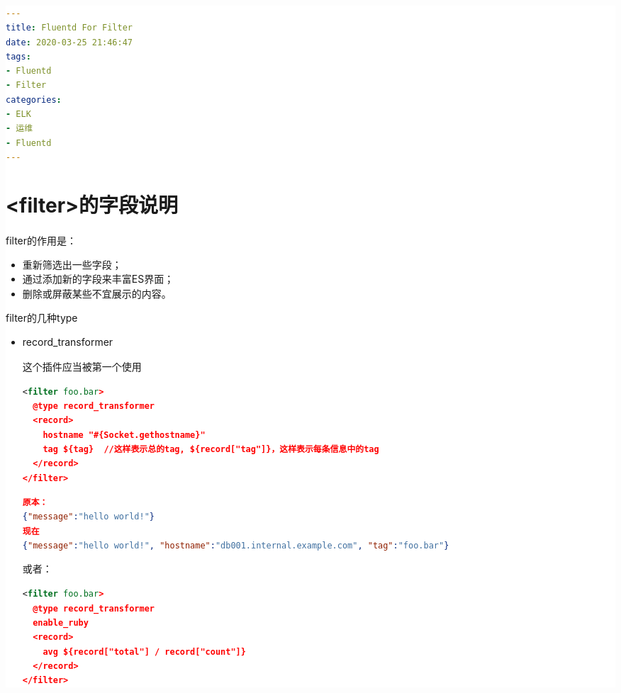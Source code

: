 ```yaml
---
title: Fluentd For Filter
date: 2020-03-25 21:46:47
tags:
- Fluentd
- Filter
categories:
- ELK
- 运维
- Fluentd
---
```


#  \<filter\>的字段说明

filter的作用是：

- 重新筛选出一些字段；
- 通过添加新的字段来丰富ES界面；
- 删除或屏蔽某些不宜展示的内容。

filter的几种type

- record_transformer

  这个插件应当被第一个使用

  ```xml
  <filter foo.bar>
    @type record_transformer
    <record>
      hostname "#{Socket.gethostname}"
      tag ${tag}  //这样表示总的tag, ${record["tag"]}，这样表示每条信息中的tag
    </record>
  </filter>
  ```

  ```json
  原本：
  {"message":"hello world!"}
  现在
  {"message":"hello world!", "hostname":"db001.internal.example.com", "tag":"foo.bar"}
  ```

  或者：

  ```xml
  <filter foo.bar>
    @type record_transformer
    enable_ruby
    <record>
      avg ${record["total"] / record["count"]}
    </record>
  </filter>
  ```
